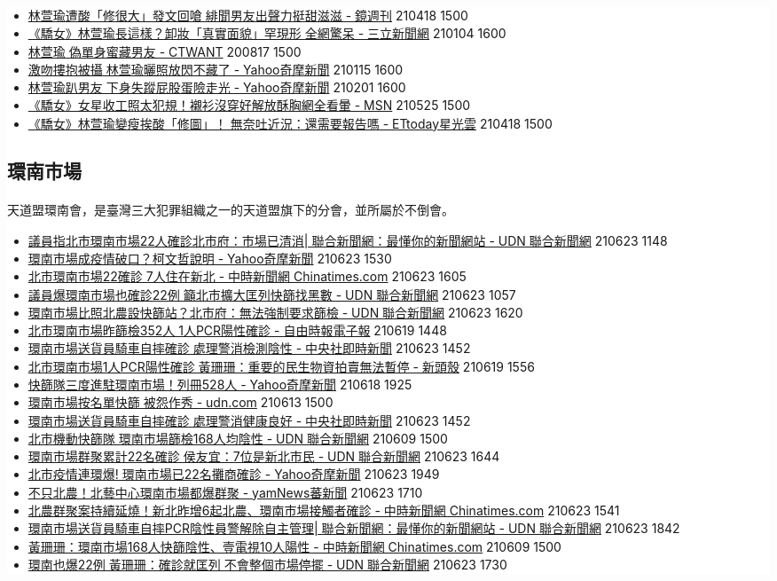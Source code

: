 - [林萱瑜遭酸「修很大」發文回嗆 緋聞男友出聲力挺甜滋滋 - 鏡週刊](https://www.mirrormedia.mg/story/20210419ent010/ "林萱瑜遭酸「修很大」發文回嗆 緋聞男友出聲力挺甜滋滋 - 鏡週刊") 210418 1500
- [《驕女》林萱瑜長這樣？卸妝「真實面貌」罕現形 全網驚呆 - 三立新聞網](https://www.setn.com/News.aspx?NewsID=876360 "《驕女》林萱瑜長這樣？卸妝「真實面貌」罕現形 全網驚呆 - 三立新聞網") 210104 1600
- [林萱瑜 偽單身蜜藏男友 - CTWANT](https://www.ctwant.com/article/67652 "林萱瑜 偽單身蜜藏男友 - CTWANT") 200817 1500
- [激吻摟抱被攝 林萱瑜曬照放閃不藏了 - Yahoo奇摩新聞](https://tw.news.yahoo.com/%E6%BF%80%E5%90%BB%E6%91%9F%E6%8A%B1%E8%A2%AB%E6%94%9D-%E6%9E%97%E8%90%B1%E7%91%9C%E6%9B%AC%E7%85%A7%E6%94%BE%E9%96%83%E4%B8%8D%E8%97%8F%E4%BA%86-073007935.html "激吻摟抱被攝 林萱瑜曬照放閃不藏了 - Yahoo奇摩新聞") 210115 1600
- [林萱瑜趴男友 下身失蹤屁股蛋險走光 - Yahoo奇摩新聞](https://tw.news.yahoo.com/%E6%9E%97%E8%90%B1%E7%91%9C%E8%B6%B4%E7%94%B7%E5%8F%8B-%E4%B8%8B%E8%BA%AB%E5%A4%B1%E8%B9%A4%E5%B1%81%E8%82%A1%E8%9B%8B%E9%9A%AA%E8%B5%B0%E5%85%89-020506476.html "林萱瑜趴男友 下身失蹤屁股蛋險走光 - Yahoo奇摩新聞") 210201 1600
- [《驕女》女星收工照太犯規！襯衫沒穿好解放酥胸網全看暈 - MSN](https://www.msn.com/zh-tw/entertainment/news/%E9%A9%95%E5%A5%B3-%E5%A5%B3%E6%98%9F%E6%94%B6%E5%B7%A5%E7%85%A7%E5%A4%AA%E7%8A%AF%E8%A6%8F-%E8%A5%AF%E8%A1%AB%E6%B2%92%E7%A9%BF%E5%A5%BD%E8%A7%A3%E6%94%BE%E9%85%A5%E8%83%B8-%E7%B6%B2%E5%85%A8%E7%9C%8B%E6%9A%88/ar-AAKl3kZ "《驕女》女星收工照太犯規！襯衫沒穿好解放酥胸網全看暈 - MSN") 210525 1500
- [《驕女》林萱瑜變瘦挨酸「修圖」！ 無奈吐近況：還需要報告嗎 - ETtoday星光雲](https://star.ettoday.net/news/1963055 "《驕女》林萱瑜變瘦挨酸「修圖」！ 無奈吐近況：還需要報告嗎 - ETtoday星光雲") 210418 1500

## 環南市場

天道盟環南會，是臺灣三大犯罪組織之一的天道盟旗下的分會，並所屬於不倒會。
- [議員指北市環南市場22人確診北市府：市場已清消| 聯合新聞網：最懂你的新聞網站 - UDN 聯合新聞網](https://udn.com/news/story/120940/5551834 "議員指北市環南市場22人確診北市府：市場已清消| 聯合新聞網：最懂你的新聞網站 - UDN 聯合新聞網") 210623 1148
- [環南市場成疫情破口？柯文哲說明 - Yahoo奇摩新聞](https://tw.news.yahoo.com/%E7%92%B0%E5%8D%97%E5%B8%82%E5%A0%B4%E6%88%90%E7%96%AB%E6%83%85%E7%A0%B4%E5%8F%A3-%E6%9F%AF%E6%96%87%E5%93%B2%E8%AA%AA%E6%98%8E-073000506.html "環南市場成疫情破口？柯文哲說明 - Yahoo奇摩新聞") 210623 1530
- [北市環南市場22確診 7人住在新北 - 中時新聞網 Chinatimes.com](https://www.chinatimes.com/realtimenews/20210623004115-260405 "北市環南市場22確診 7人住在新北 - 中時新聞網 Chinatimes.com") 210623 1605
- [議員爆環南市場也確診22例 籲北市擴大匡列快篩找黑數 - UDN 聯合新聞網](https://udn.com/news/story/120940/5551660?from=udn_mobile_indexrecommend "議員爆環南市場也確診22例 籲北市擴大匡列快篩找黑數 - UDN 聯合新聞網") 210623 1057
- [環南市場比照北農設快篩站？北市府：無法強制要求篩檢 - UDN 聯合新聞網](https://udn.com/news/story/122173/5552781?from=udn-ch1_breaknews-1-cate1-news "環南市場比照北農設快篩站？北市府：無法強制要求篩檢 - UDN 聯合新聞網") 210623 1620
- [北市環南市場昨篩檢352人 1人PCR陽性確診 - 自由時報電子報](https://news.ltn.com.tw/news/life/breakingnews/3575236 "北市環南市場昨篩檢352人 1人PCR陽性確診 - 自由時報電子報") 210619 1448
- [環南市場送貨員騎車自摔確診 處理警消檢測陰性 - 中央社即時新聞](https://www.cna.com.tw/news/firstnews/202106230176.aspx "環南市場送貨員騎車自摔確診 處理警消檢測陰性 - 中央社即時新聞") 210623 1452
- [北市環南市場1人PCR陽性確診 黃珊珊：重要的民生物資拍賣無法暫停 - 新頭殼](https://newtalk.tw/news/view/2021-06-19/591516 "北市環南市場1人PCR陽性確診 黃珊珊：重要的民生物資拍賣無法暫停 - 新頭殼") 210619 1556
- [快篩隊三度進駐環南市場！列冊528人 - Yahoo奇摩新聞](https://tw.news.yahoo.com/%E5%BF%AB%E7%AF%A9%E9%9A%8A%E4%B8%89%E5%BA%A6%E9%80%B2%E9%A7%90%E7%92%B0%E5%8D%97%E5%B8%82%E5%A0%B4-%E5%88%97%E5%86%8A528%E4%BA%BA-112505409.html "快篩隊三度進駐環南市場！列冊528人 - Yahoo奇摩新聞") 210618 1925
- [環南市場按名單快篩 被怨作秀 - udn.com](https://udn.com/news/story/7323/5528909 "環南市場按名單快篩 被怨作秀 - udn.com") 210613 1500
- [環南市場送貨員騎車自摔確診 處理警消健康良好 - 中央社即時新聞](https://www.cna.com.tw/news/aloc/202106230176.aspx "環南市場送貨員騎車自摔確診 處理警消健康良好 - 中央社即時新聞") 210623 1452
- [北市機動快篩隊 環南市場篩檢168人均陰性 - UDN 聯合新聞網](https://udn.com/news/story/122173/5521178 "北市機動快篩隊 環南市場篩檢168人均陰性 - UDN 聯合新聞網") 210609 1500
- [環南市場群聚累計22名確診 侯友宜：7位是新北市民 - UDN 聯合新聞網](https://udn.com/news/story/120940/5552854 "環南市場群聚累計22名確診 侯友宜：7位是新北市民 - UDN 聯合新聞網") 210623 1644
- [北市疫情連環爆! 環南市場已22名攤商確診 - Yahoo奇摩新聞](https://tw.tv.yahoo.com/life-news/%E5%8C%97%E5%B8%82%E7%96%AB%E6%83%85%E9%80%A3%E7%92%B0%E7%88%86-%E7%92%B0%E5%8D%97%E5%B8%82%E5%A0%B4%E5%B7%B222%E5%90%8D%E6%94%A4%E5%95%86%E7%A2%BA%E8%A8%BA-105654071.html "北市疫情連環爆! 環南市場已22名攤商確診 - Yahoo奇摩新聞") 210623 1949
- [不只北農！北藝中心環南市場都爆群聚 - yamNews蕃新聞](http://n.yam.com/Article/20210623845989 "不只北農！北藝中心環南市場都爆群聚 - yamNews蕃新聞") 210623 1710
- [北農群聚案持續延燒！新北昨增6起北農、環南市場接觸者確診 - 中時新聞網 Chinatimes.com](https://www.chinatimes.com/realtimenews/20210623003878-260405 "北農群聚案持續延燒！新北昨增6起北農、環南市場接觸者確診 - 中時新聞網 Chinatimes.com") 210623 1541
- [環南市場送貨員騎車自摔PCR陰性員警解除自主管理| 聯合新聞網：最懂你的新聞網站 - UDN 聯合新聞網](https://udn.com/news/story/120940/5553085 "環南市場送貨員騎車自摔PCR陰性員警解除自主管理| 聯合新聞網：最懂你的新聞網站 - UDN 聯合新聞網") 210623 1842
- [黃珊珊：環南市場168人快篩陰性、壹電視10人陽性 - 中時新聞網 Chinatimes.com](https://www.chinatimes.com/realtimenews/20210609004950-260405 "黃珊珊：環南市場168人快篩陰性、壹電視10人陽性 - 中時新聞網 Chinatimes.com") 210609 1500
- [環南也爆22例 黃珊珊：確診就匡列 不會整個市場停擺 - UDN 聯合新聞網](https://udn.com/news/story/7323/5552962?from=udn-catebreaknews_ch2 "環南也爆22例 黃珊珊：確診就匡列 不會整個市場停擺 - UDN 聯合新聞網") 210623 1730